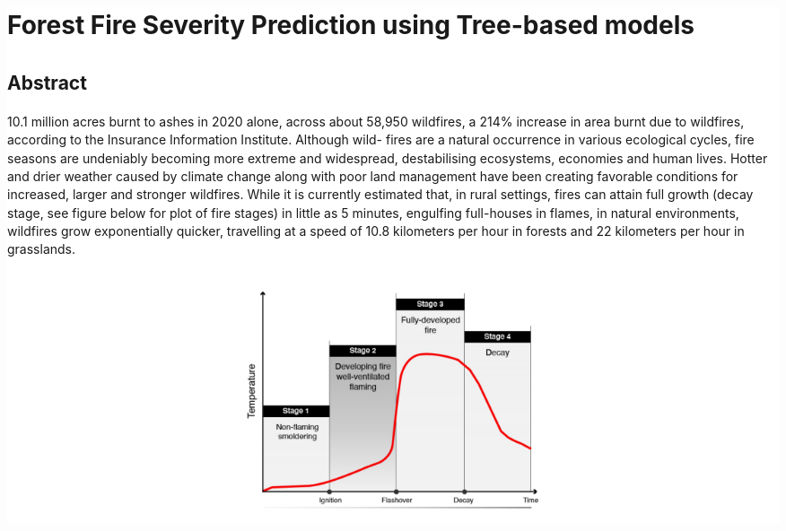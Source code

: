 # Forest Fire Severity Prediction using Tree-based models
## Abstract
10.1 million acres burnt to ashes in 2020 alone, across about 58,950 wildfires, a 214% increase in area burnt due to wildfires, according to the Insurance Information Institute. Although wild- fires are a natural occurrence in various ecological cycles, fire seasons are undeniably becoming more extreme and widespread, destabilising ecosystems, economies and human lives. Hotter and drier weather caused by climate change along with poor land management have been creating favorable conditions for increased, larger and stronger wildfires. While it is currently estimated that, in rural settings, fires can attain full growth (decay stage, see figure below for plot of fire stages) in little as 5 minutes, engulfing full-houses in flames, in natural environments, wildfires grow exponentially quicker, travelling at a speed of 10.8 kilometers per hour in forests and 22 kilometers per hour in grasslands. 

<p align="center">
  <img src="https://github.com/allezalex/PredictingFireSeverity/blob/main/assets/firestages.png?raw=true" width="350" title="Fire Stages">
</p>
